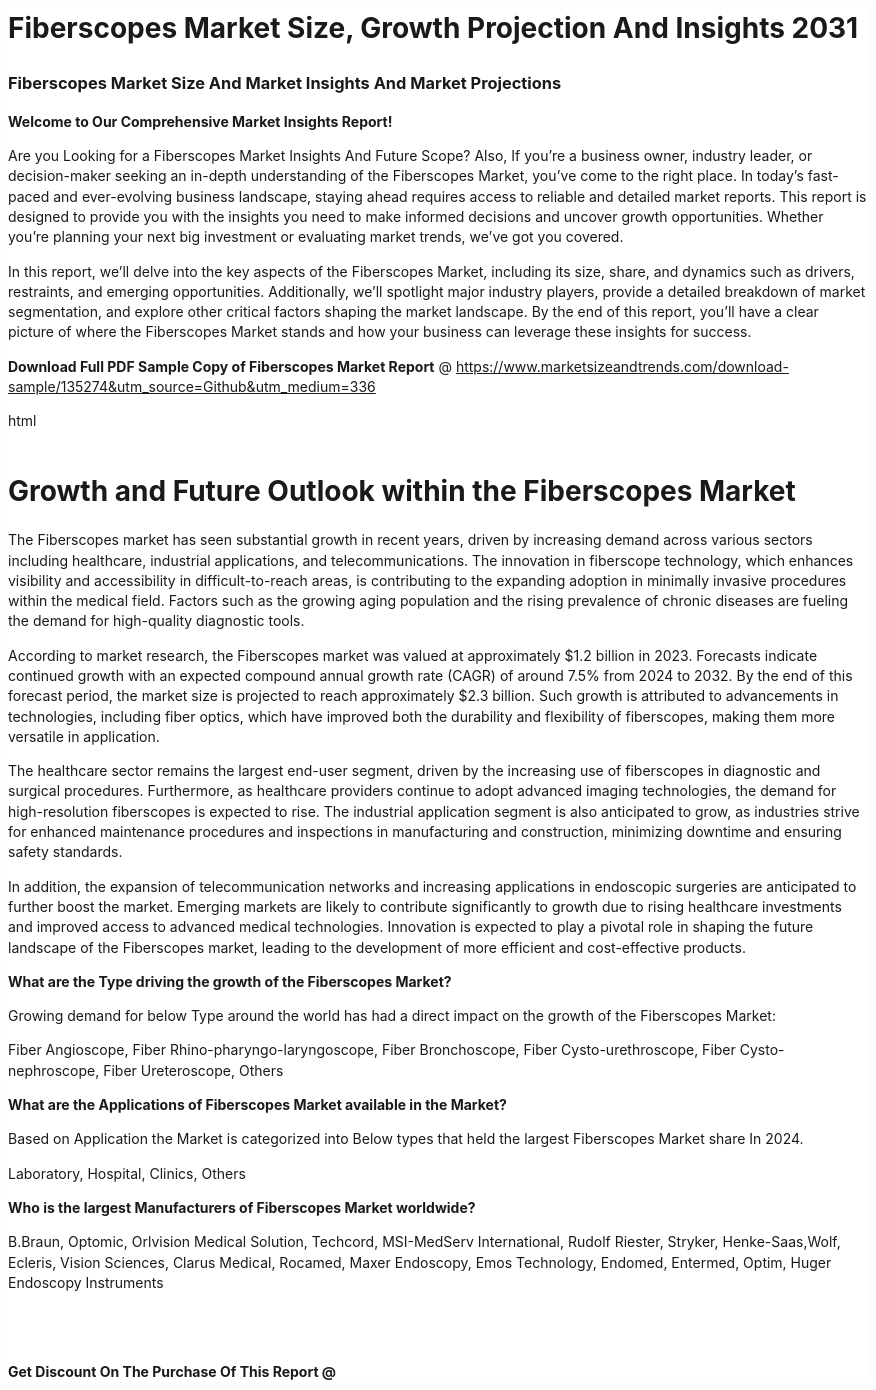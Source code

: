 <h1> Fiberscopes Market Size, Growth Projection And Insights 2031</h1><div class="" data-test-id=""><h3><span class="">Fiberscopes Market Size And Market Insights And Market Projections</span></h3></div><div class="" data-test-id=""><p><strong>Welcome to Our Comprehensive Market Insights Report!</strong></p><p>Are you Looking for a Fiberscopes Market Insights And Future Scope? Also, If you&rsquo;re a business owner, industry leader, or decision-maker seeking an in-depth understanding of the Fiberscopes Market, you&rsquo;ve come to the right place. In today&rsquo;s fast-paced and ever-evolving business landscape, staying ahead requires access to reliable and detailed market reports. This report is designed to provide you with the insights you need to make informed decisions and uncover growth opportunities. Whether you&rsquo;re planning your next big investment or evaluating market trends, we&rsquo;ve got you covered.</p><p>In this report, we&rsquo;ll delve into the key aspects of the Fiberscopes Market, including its size, share, and dynamics such as drivers, restraints, and emerging opportunities. Additionally, we&rsquo;ll spotlight major industry players, provide a detailed breakdown of market segmentation, and explore other critical factors shaping the market landscape. By the end of this report, you&rsquo;ll have a clear picture of where the Fiberscopes Market stands and how your business can leverage these insights for success.</p><p><strong>Download Full PDF Sample Copy of Fiberscopes Market Report</strong> @ <a href="https://www.marketsizeandtrends.com/download-sample/135274&utm_source=Github&utm_medium=336" target="_blank">https://www.marketsizeandtrends.com/download-sample/135274&utm_source=Github&utm_medium=336</a></p></div><div class="" data-test-id=""><p><span class="">html<!DOCTYPE html><html lang="en"><head>    <meta charset="UTF-8">    <meta name="viewport" content="width=device-width, initial-scale=1.0">    <title>Fiberscopes Market Growth and Future Outlook</title></head><body>    <h1>Growth and Future Outlook within the Fiberscopes Market</h1>    <p>        The Fiberscopes market has seen substantial growth in recent years, driven by increasing demand across various sectors including healthcare, industrial applications, and telecommunications. The innovation in fiberscope technology, which enhances visibility and accessibility in difficult-to-reach areas, is contributing to the expanding adoption in minimally invasive procedures within the medical field. Factors such as the growing aging population and the rising prevalence of chronic diseases are fueling the demand for high-quality diagnostic tools.    </p>    <p>        According to market research, the Fiberscopes market was valued at approximately $1.2 billion in 2023. Forecasts indicate continued growth with an expected compound annual growth rate (CAGR) of around 7.5% from 2024 to 2032. By the end of this forecast period, the market size is projected to reach approximately $2.3 billion. Such growth is attributed to advancements in technologies, including fiber optics, which have improved both the durability and flexibility of fiberscopes, making them more versatile in application.    </p>    <p style="font-weight: bold;">            </p>    <p>        The healthcare sector remains the largest end-user segment, driven by the increasing use of fiberscopes in diagnostic and surgical procedures. Furthermore, as healthcare providers continue to adopt advanced imaging technologies, the demand for high-resolution fiberscopes is expected to rise. The industrial application segment is also anticipated to grow, as industries strive for enhanced maintenance procedures and inspections in manufacturing and construction, minimizing downtime and ensuring safety standards.    </p>    <p>        In addition, the expansion of telecommunication networks and increasing applications in endoscopic surgeries are anticipated to further boost the market. Emerging markets are likely to contribute significantly to growth due to rising healthcare investments and improved access to advanced medical technologies. Innovation is expected to play a pivotal role in shaping the future landscape of the Fiberscopes market, leading to the development of more efficient and cost-effective products.    </p></body></html></span></p><p><strong><span class="">What are the&nbsp;Type driving the growth of the Fiberscopes Market?</span></strong></p></div><div class="" data-test-id=""><p><span class="">Growing demand for below Type around the world has had a direct impact on the growth of the Fiberscopes Market:</span></p></div><div class="" data-test-id=""><p>Fiber Angioscope, Fiber Rhino-pharyngo-laryngoscope, Fiber Bronchoscope, Fiber Cysto-urethroscope, Fiber Cysto-nephroscope, Fiber Ureteroscope, Others</p><p><span class=""><strong>What are the&nbsp;Applications&nbsp;of Fiberscopes Market available in the Market?</strong></span></p></div><div class="" data-test-id=""><p><span class="">Based on Application the Market is categorized into Below types that held the largest Fiberscopes Market share In 2024.</span></p></div><div class="" data-test-id=""><p><span class="">Laboratory, Hospital, Clinics, Others</span></p><p><span class=""><strong>Who is the largest Manufacturers of Fiberscopes Market worldwide?</strong></span></p></div><div class="" data-test-id=""><p><span class="">B.Braun, Optomic, Orlvision Medical Solution, Techcord, MSI-MedServ International, Rudolf Riester, Stryker, Henke-Saas,Wolf, Ecleris, Vision Sciences, Clarus Medical, Rocamed, Maxer Endoscopy, Emos Technology, Endomed, Entermed, Optim, Huger Endoscopy Instruments</span></p></div><div class="" data-test-id="">&nbsp;</div><div class="" data-test-id="">&nbsp;</div><div class="" data-test-id=""><p><span class=""><strong>Get Discount On The Purchase Of This Report @</strong>